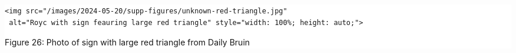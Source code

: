    <img src="/images/2024-05-20/supp-figures/unknown-red-triangle.jpg" 
     alt="Royc with sign feauring large red triangle" style="width: 100%; height: auto;">
  </a>
  <figcaption>
    Figure 26: Photo of sign with large red triangle from Daily Bruin 
  </figcaption>
</figure>

<figure id="fig:smaller-red-triangle">
  <a href="https://dailybruin.com/2024/04/27/gallery-ucla-students-supporting-palestine-organize-encampment-in-dickson-plaza">